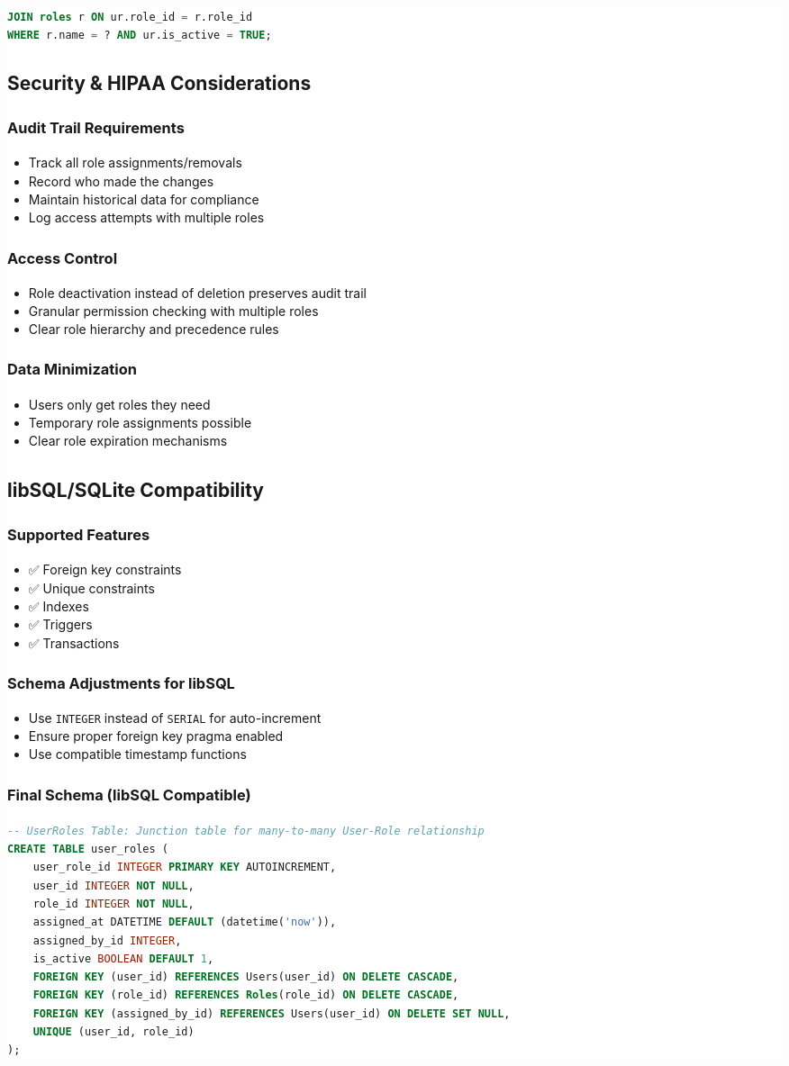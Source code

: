 ```sql
JOIN roles r ON ur.role_id = r.role_id
WHERE r.name = ? AND ur.is_active = TRUE;
```

## Security & HIPAA Considerations

### Audit Trail Requirements

- Track all role assignments/removals
- Record who made the changes
- Maintain historical data for compliance
- Log access attempts with multiple roles

### Access Control

- Role deactivation instead of deletion preserves audit trail
- Granular permission checking with multiple roles
- Clear role hierarchy and precedence rules

### Data Minimization

- Users only get roles they need
- Temporary role assignments possible
- Clear role expiration mechanisms

## libSQL/SQLite Compatibility

### Supported Features

- ✅ Foreign key constraints
- ✅ Unique constraints
- ✅ Indexes
- ✅ Triggers
- ✅ Transactions

### Schema Adjustments for libSQL

- Use `INTEGER` instead of `SERIAL` for auto-increment
- Ensure proper foreign key pragma enabled
- Use compatible timestamp functions

### Final Schema (libSQL Compatible)

```sql
-- UserRoles Table: Junction table for many-to-many User-Role relationship
CREATE TABLE user_roles (
    user_role_id INTEGER PRIMARY KEY AUTOINCREMENT,
    user_id INTEGER NOT NULL,
    role_id INTEGER NOT NULL,
    assigned_at DATETIME DEFAULT (datetime('now')),
    assigned_by_id INTEGER,
    is_active BOOLEAN DEFAULT 1,
    FOREIGN KEY (user_id) REFERENCES Users(user_id) ON DELETE CASCADE,
    FOREIGN KEY (role_id) REFERENCES Roles(role_id) ON DELETE CASCADE,
    FOREIGN KEY (assigned_by_id) REFERENCES Users(user_id) ON DELETE SET NULL,
    UNIQUE (user_id, role_id)
);
```
